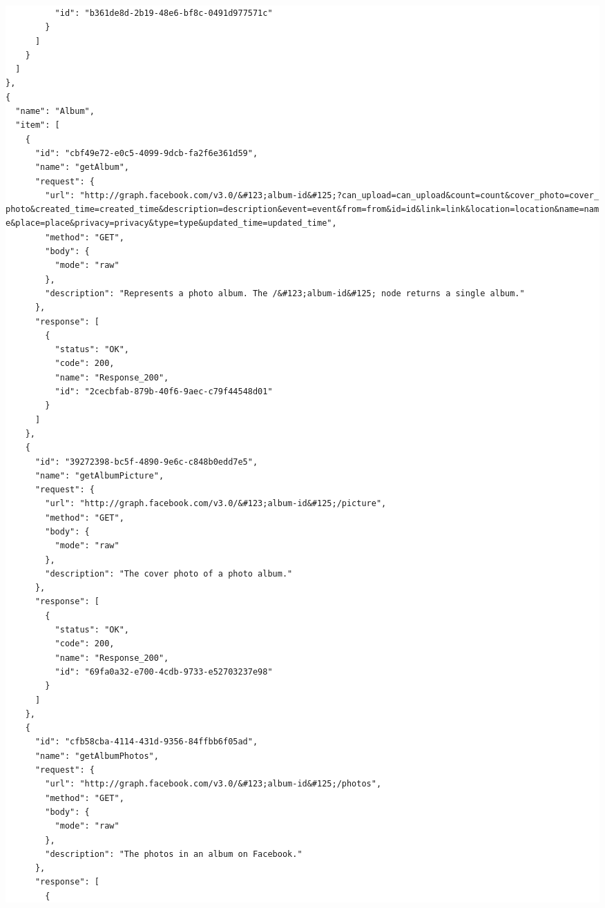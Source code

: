              "id": "b361de8d-2b19-48e6-bf8c-0491d977571c"
            }
          ]
        }
      ]
    },
    {
      "name": "Album",
      "item": [
        {
          "id": "cbf49e72-e0c5-4099-9dcb-fa2f6e361d59",
          "name": "getAlbum",
          "request": {
            "url": "http://graph.facebook.com/v3.0/&#123;album-id&#125;?can_upload=can_upload&count=count&cover_photo=cover_photo&created_time=created_time&description=description&event=event&from=from&id=id&link=link&location=location&name=name&place=place&privacy=privacy&type=type&updated_time=updated_time",
            "method": "GET",
            "body": {
              "mode": "raw"
            },
            "description": "Represents a photo album. The /&#123;album-id&#125; node returns a single album."
          },
          "response": [
            {
              "status": "OK",
              "code": 200,
              "name": "Response_200",
              "id": "2cecbfab-879b-40f6-9aec-c79f44548d01"
            }
          ]
        },
        {
          "id": "39272398-bc5f-4890-9e6c-c848b0edd7e5",
          "name": "getAlbumPicture",
          "request": {
            "url": "http://graph.facebook.com/v3.0/&#123;album-id&#125;/picture",
            "method": "GET",
            "body": {
              "mode": "raw"
            },
            "description": "The cover photo of a photo album."
          },
          "response": [
            {
              "status": "OK",
              "code": 200,
              "name": "Response_200",
              "id": "69fa0a32-e700-4cdb-9733-e52703237e98"
            }
          ]
        },
        {
          "id": "cfb58cba-4114-431d-9356-84ffbb6f05ad",
          "name": "getAlbumPhotos",
          "request": {
            "url": "http://graph.facebook.com/v3.0/&#123;album-id&#125;/photos",
            "method": "GET",
            "body": {
              "mode": "raw"
            },
            "description": "The photos in an album on Facebook."
          },
          "response": [
            {